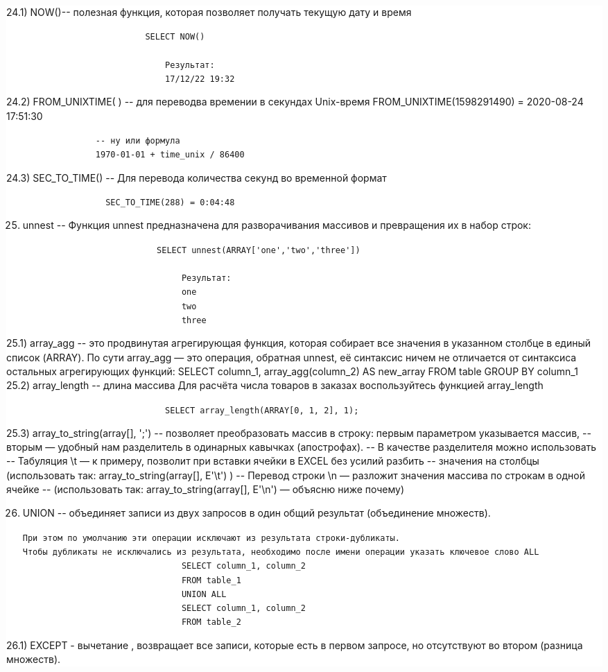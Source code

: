 
24.1) NOW()-- полезная функция, которая позволяет получать текущую дату и время

                                SELECT NOW()

                                    Результат:
                                    17/12/22 19:32

24.2) FROM_UNIXTIME( )  -- для переводва времении в секундах Unix-время 
                      FROM_UNIXTIME(1598291490) =  2020-08-24 17:51:30

                      -- ну или формула
                      1970-01-01 + time_unix / 86400

24.3) SEC_TO_TIME()  -- Для перевода количества секунд во временной формат
                    
                        SEC_TO_TIME(288) = 0:04:48

25) unnest -- Функция unnest предназначена для разворачивания массивов и превращения их в набор строк:

                                   SELECT unnest(ARRAY['one','two','three'])

                                        Результат:
                                        one
                                        two
                                        three

25.1) array_agg -- это продвинутая агрегирующая функция, которая собирает все значения в указанном столбце в единый список (ARRAY). 
                По сути array_agg — это операция, обратная unnest, 
                её синтаксис ничем не отличается от синтаксиса остальных агрегирующих функций:
                                    SELECT column_1, array_agg(column_2) AS new_array
                                      FROM table
                                    GROUP BY column_1
25.2) array_length -- длина массива Для расчёта числа товаров в заказах воспользуйтесь функцией array_length

                                    SELECT array_length(ARRAY[0, 1, 2], 1);

25.3) array_to_string(array[], ';') -- позволяет преобразовать массив в строку: первым параметром указывается массив, 
                                    -- вторым — удобный нам разделитель в одинарных кавычках (апострофах). 
                                    -- В качестве разделителя можно использовать
                                    -- Табуляция \t — к примеру, позволит при вставки ячейки в EXCEL без усилий разбить 
                                    -- значения на столбцы (использовать так: array_to_string(array[], E'\t') )
                                    -- Перевод строки \n — разложит значения массива по строкам в одной ячейке 
                                    -- (использовать так: array_to_string(array[], E'\n') — объясню ниже почему)

26) UNION -- объединяет записи из двух запросов в один общий результат (объединение множеств).

        При этом по умолчанию эти операции исключают из результата строки-дубликаты. 
        Чтобы дубликаты не исключались из результата, необходимо после имени операции указать ключевое слово ALL
                                        SELECT column_1, column_2
                                        FROM table_1
                                        UNION ALL  
                                        SELECT column_1, column_2
                                        FROM table_2
26.1)    EXCEPT  - вычетание , возвращает все записи, которые есть в первом запросе, но отсутствуют во втором (разница множеств).
